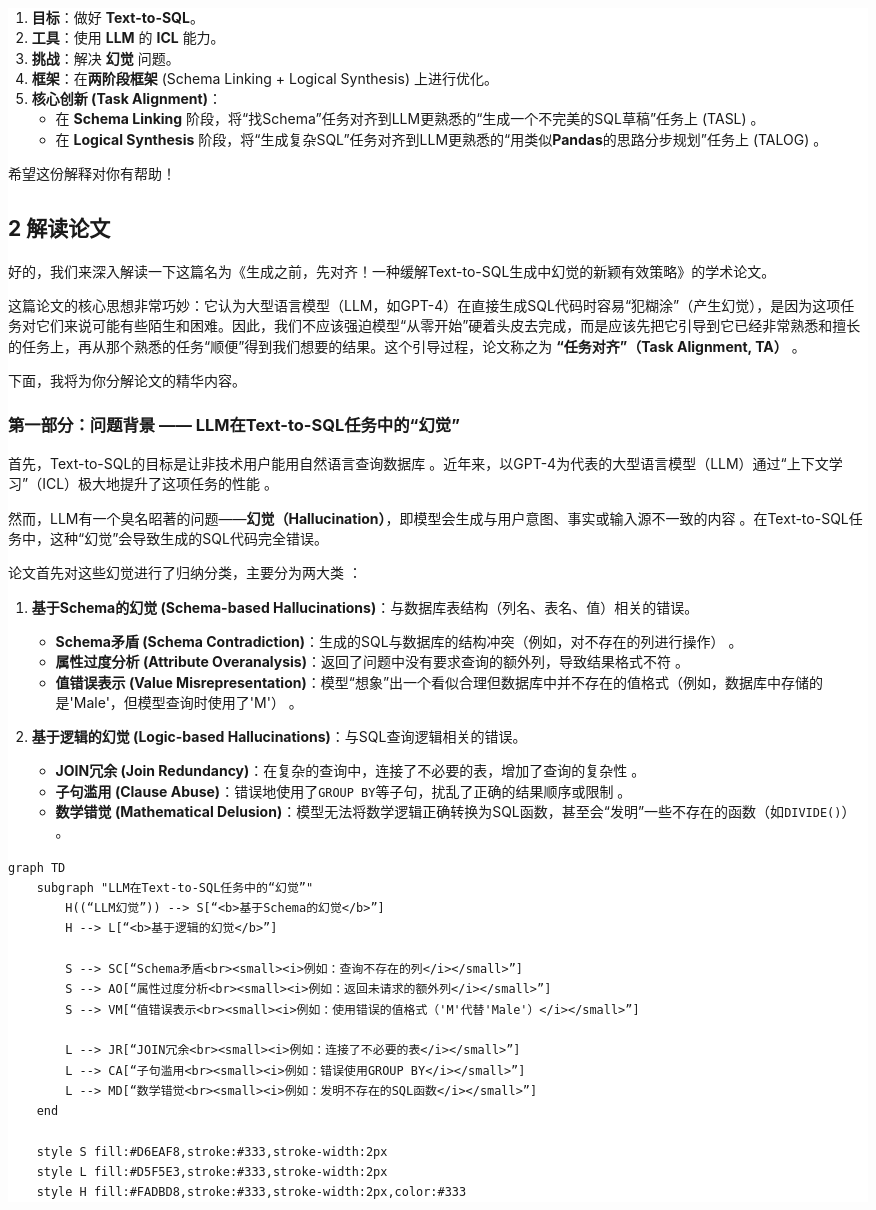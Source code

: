 1.  **目标**：做好 **Text-to-SQL**。
2.  **工具**：使用 **LLM** 的 **ICL** 能力。
3.  **挑战**：解决 **幻觉** 问题。
4.  **框架**：在**两阶段框架** (Schema Linking + Logical Synthesis) 上进行优化。
5.  **核心创新 (Task Alignment)**：
    *  在 **Schema Linking** 阶段，将“找Schema”任务对齐到LLM更熟悉的“生成一个不完美的SQL草稿”任务上 (TASL)  。
    *  在 **Logical Synthesis** 阶段，将“生成复杂SQL”任务对齐到LLM更熟悉的“用类似**Pandas**的思路分步规划”任务上 (TALOG)  。

希望这份解释对你有帮助！
  
## 2 解读论文 
  
好的，我们来深入解读一下这篇名为《生成之前，先对齐！一种缓解Text-to-SQL生成中幻觉的新颖有效策略》的学术论文。

 这篇论文的核心思想非常巧妙：它认为大型语言模型（LLM，如GPT-4）在直接生成SQL代码时容易“犯糊涂”（产生幻觉），是因为这项任务对它们来说可能有些陌生和困难。因此，我们不应该强迫模型“从零开始”硬着头皮去完成，而是应该先把它引导到它已经非常熟悉和擅长的任务上，再从那个熟悉的任务“顺便”得到我们想要的结果。这个引导过程，论文称之为 **“任务对齐”（Task Alignment, TA）**  。

下面，我将为你分解论文的精华内容。

### **第一部分：问题背景 —— LLM在Text-to-SQL任务中的“幻觉”**

 首先，Text-to-SQL的目标是让非技术用户能用自然语言查询数据库   。近年来，以GPT-4为代表的大型语言模型（LLM）通过“上下文学习”（ICL）极大地提升了这项任务的性能  。

 然而，LLM有一个臭名昭著的问题——**幻觉（Hallucination）**，即模型会生成与用户意图、事实或输入源不一致的内容  。在Text-to-SQL任务中，这种“幻觉”会导致生成的SQL代码完全错误。

 论文首先对这些幻觉进行了归纳分类，主要分为两大类  ：

1.  **基于Schema的幻觉 (Schema-based Hallucinations)**：与数据库表结构（列名、表名、值）相关的错误。

      *  **Schema矛盾 (Schema Contradiction)**：生成的SQL与数据库的结构冲突（例如，对不存在的列进行操作）  。
      *  **属性过度分析 (Attribute Overanalysis)**：返回了问题中没有要求查询的额外列，导致结果格式不符  。
      *  **值错误表示 (Value Misrepresentation)**：模型“想象”出一个看似合理但数据库中并不存在的值格式（例如，数据库中存储的是'Male'，但模型查询时使用了'M'）  。

2.  **基于逻辑的幻觉 (Logic-based Hallucinations)**：与SQL查询逻辑相关的错误。

      *  **JOIN冗余 (Join Redundancy)**：在复杂的查询中，连接了不必要的表，增加了查询的复杂性  。
      *  **子句滥用 (Clause Abuse)**：错误地使用了`GROUP BY`等子句，扰乱了正确的结果顺序或限制  。
      *  **数学错觉 (Mathematical Delusion)**：模型无法将数学逻辑正确转换为SQL函数，甚至会“发明”一些不存在的函数（如`DIVIDE()`）  。


```mermaid
graph TD
    subgraph "LLM在Text-to-SQL任务中的“幻觉”"
        H((“LLM幻觉”)) --> S[“<b>基于Schema的幻觉</b>”]
        H --> L[“<b>基于逻辑的幻觉</b>”]

        S --> SC[“Schema矛盾<br><small><i>例如：查询不存在的列</i></small>”]
        S --> AO[“属性过度分析<br><small><i>例如：返回未请求的额外列</i></small>”]
        S --> VM[“值错误表示<br><small><i>例如：使用错误的值格式（'M'代替'Male'）</i></small>”]

        L --> JR[“JOIN冗余<br><small><i>例如：连接了不必要的表</i></small>”]
        L --> CA[“子句滥用<br><small><i>例如：错误使用GROUP BY</i></small>”]
        L --> MD[“数学错觉<br><small><i>例如：发明不存在的SQL函数</i></small>”]
    end

    style S fill:#D6EAF8,stroke:#333,stroke-width:2px
    style L fill:#D5F5E3,stroke:#333,stroke-width:2px
    style H fill:#FADBD8,stroke:#333,stroke-width:2px,color:#333
```
